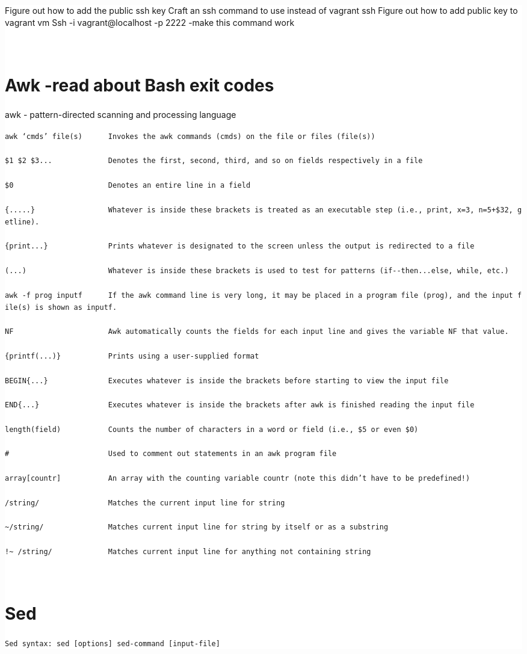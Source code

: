 Figure out how to add the public ssh key
Craft an ssh command to use instead of vagrant ssh
Figure out how to add public key to vagrant vm
Ssh -i  vagrant@localhost -p 2222 -make this command work



<br>


# Awk     -read about Bash exit codes
awk - pattern-directed scanning and processing language

    awk ‘cmds’ file(s)      Invokes the awk commands (cmds) on the file or files (file(s))

    $1 $2 $3...             Denotes the first, second, third, and so on fields respectively in a file

    $0                      Denotes an entire line in a field

    {.....}                 Whatever is inside these brackets is treated as an executable step (i.e., print, x=3, n=5+$32, getline).

    {print...}              Prints whatever is designated to the screen unless the output is redirected to a file

    (...)                   Whatever is inside these brackets is used to test for patterns (if--then...else, while, etc.)

    awk -f prog inputf      If the awk command line is very long, it may be placed in a program file (prog), and the input file(s) is shown as inputf.

    NF                      Awk automatically counts the fields for each input line and gives the variable NF that value.

    {printf(...)}           Prints using a user-supplied format

    BEGIN{...}              Executes whatever is inside the brackets before starting to view the input file

    END{...}                Executes whatever is inside the brackets after awk is finished reading the input file

    length(field)           Counts the number of characters in a word or field (i.e., $5 or even $0)

    #                       Used to comment out statements in an awk program file

    array[countr]           An array with the counting variable countr (note this didn’t have to be predefined!)

    /string/                Matches the current input line for string

    ~/string/               Matches current input line for string by itself or as a substring

    !~ /string/             Matches current input line for anything not containing string 

<br>

# Sed 
    Sed syntax: sed [options] sed-command [input-file]
